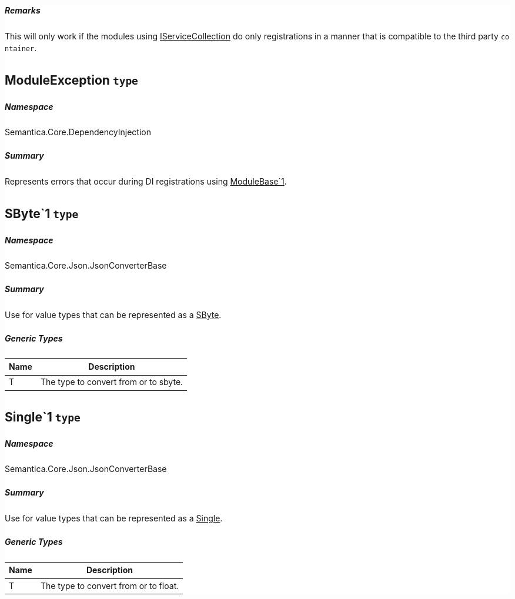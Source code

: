 ##### Remarks

This will only work if the modules using [IServiceCollection](#T-Microsoft-Extensions-DependencyInjection-IServiceCollection 'Microsoft.Extensions.DependencyInjection.IServiceCollection') do only registrations in a manner that is
compatible to the third party `container`.

<a name='T-Semantica-Core-DependencyInjection-ModuleException'></a>
## ModuleException `type`

##### Namespace

Semantica.Core.DependencyInjection

##### Summary

Represents errors that occur during DI registrations using [ModuleBase\`1](#T-Semantica-Core-DependencyInjection-ModuleBase`1 'Semantica.Core.DependencyInjection.ModuleBase`1').

<a name='T-Semantica-Core-Json-JsonConverterBase-SByte`1'></a>
## SByte\`1 `type`

##### Namespace

Semantica.Core.Json.JsonConverterBase

##### Summary

Use for value types that can be represented as a [SByte](http://msdn.microsoft.com/query/dev14.query?appId=Dev14IDEF1&l=EN-US&k=k:System.SByte 'System.SByte').

##### Generic Types

| Name | Description |
| ---- | ----------- |
| T | The type to convert from or to sbyte. |

<a name='T-Semantica-Core-Json-JsonConverterBase-Single`1'></a>
## Single\`1 `type`

##### Namespace

Semantica.Core.Json.JsonConverterBase

##### Summary

Use for value types that can be represented as a [Single](http://msdn.microsoft.com/query/dev14.query?appId=Dev14IDEF1&l=EN-US&k=k:System.Single 'System.Single').

##### Generic Types

| Name | Description |
| ---- | ----------- |
| T | The type to convert from or to float. |
